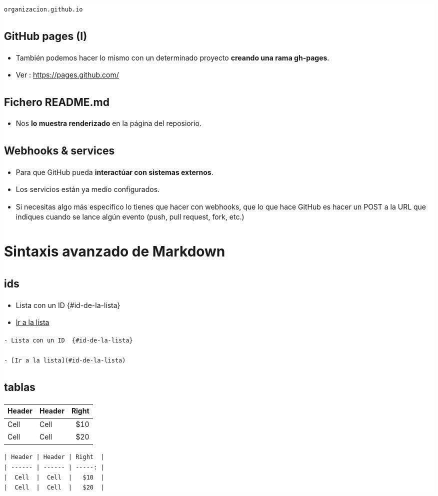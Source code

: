 ~~~
organizacion.github.io
~~~

## GitHub pages (I)

- También podemos hacer lo mismo con un determinado proyecto **creando una rama gh-pages**.

- Ver : <https://pages.github.com/>

## Fichero README.md

- Nos **lo muestra renderizado** en la página del reposiorio.

## Webhooks & services

- Para que GitHub pueda **interactúar con sistemas externos**.

- Los servicios están ya medio configurados.

- Si necesitas algo más especifico lo tienes que hacer con webhooks,
que lo que hace GitHub es hacer un POST a la URL que indiques
cuando se lance algún evento (push, pull request, fork, etc.)



# Sintaxis avanzado de Markdown



## ids

- Lista con un ID  {#id-de-la-lista}

- [Ir a la lista](#id-de-la-lista)

~~~
- Lista con un ID  {#id-de-la-lista}

- [Ir a la lista](#id-de-la-lista)
~~~

## tablas

| Header | Header | Right  |
| ------ | ------ | -----: |
|  Cell  |  Cell  |   $10  |
|  Cell  |  Cell  |   $20  |

~~~
| Header | Header | Right  |
| ------ | ------ | -----: |
|  Cell  |  Cell  |   $10  |
|  Cell  |  Cell  |   $20  |
~~~
